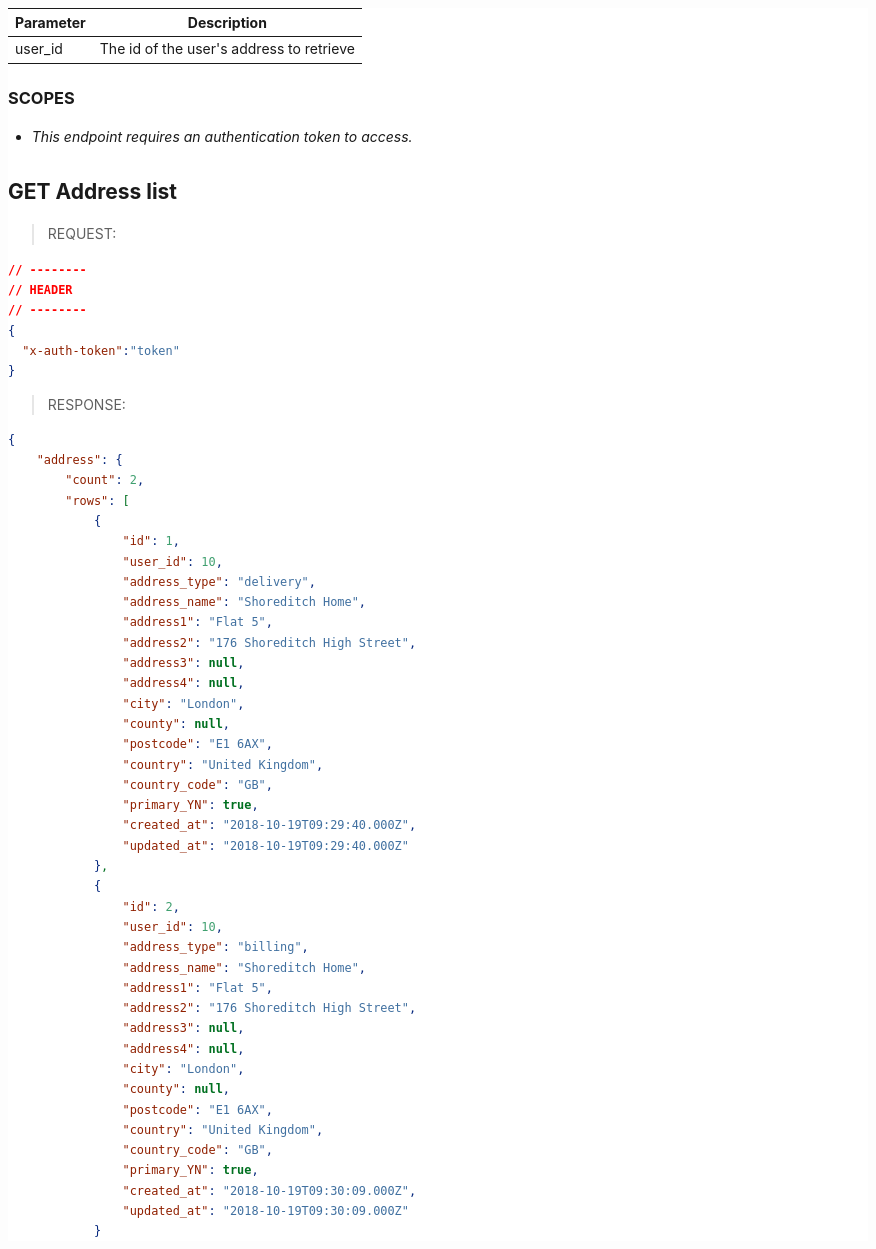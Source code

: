 Parameter | Description
--------- | -----------
user_id | The id of the user's address to retrieve

### SCOPES

* *This endpoint requires an authentication token to access.*



## GET Address list

> REQUEST: 

```json
// --------
// HEADER
// --------
{
  "x-auth-token":"token"
}
```

> RESPONSE:

```json
{
    "address": {
        "count": 2,
        "rows": [
            {
                "id": 1,
                "user_id": 10,
                "address_type": "delivery",
                "address_name": "Shoreditch Home",
                "address1": "Flat 5",
                "address2": "176 Shoreditch High Street",
                "address3": null,
                "address4": null,
                "city": "London",
                "county": null,
                "postcode": "E1 6AX",
                "country": "United Kingdom",
                "country_code": "GB",
                "primary_YN": true,
                "created_at": "2018-10-19T09:29:40.000Z",
                "updated_at": "2018-10-19T09:29:40.000Z"
            },
            {
                "id": 2,
                "user_id": 10,
                "address_type": "billing",
                "address_name": "Shoreditch Home",
                "address1": "Flat 5",
                "address2": "176 Shoreditch High Street",
                "address3": null,
                "address4": null,
                "city": "London",
                "county": null,
                "postcode": "E1 6AX",
                "country": "United Kingdom",
                "country_code": "GB",
                "primary_YN": true,
                "created_at": "2018-10-19T09:30:09.000Z",
                "updated_at": "2018-10-19T09:30:09.000Z"
            }
```